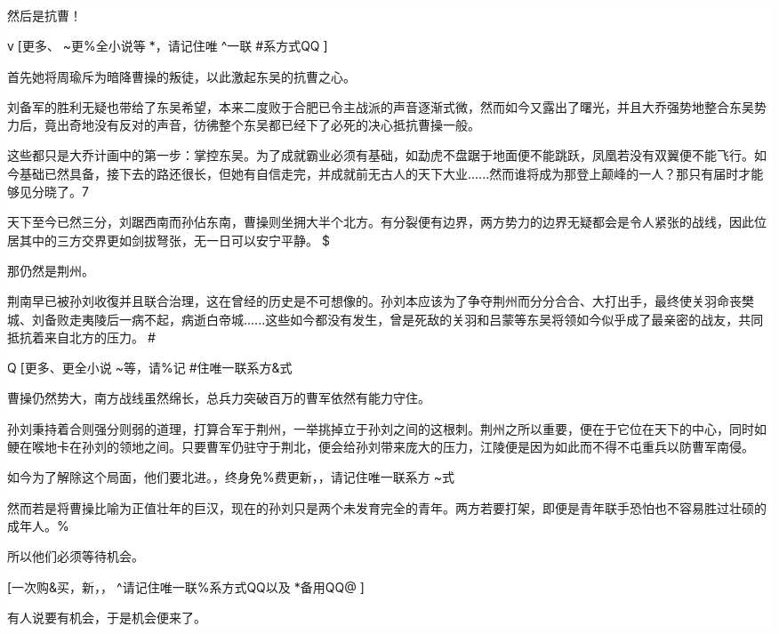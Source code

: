 然后是抗曹！



v [更多、 ~更%全小说等 *，请记住唯 ^一联 #系方式QQ ]



首先她将周瑜斥为暗降曹操的叛徒，以此激起东吴的抗曹之心。





刘备军的胜利无疑也带给了东吴希望，本来二度败于合肥已令主战派的声音逐渐式微，然而如今又露出了曙光，并且大乔强势地整合东吴势力后，竟出奇地没有反对的声音，彷彿整个东吴都已经下了必死的决心抵抗曹操一般。



这些都只是大乔计画中的第一步：掌控东吴。为了成就霸业必须有基础，如勐虎不盘踞于地面便不能跳跃，凤凰若没有双翼便不能飞行。如今基础已然具备，接下去的路还很长，但她有自信走完，并成就前无古人的天下大业......然而谁将成为那登上颠峰的一人？那只有届时才能够见分晓了。7







天下至今已然三分，刘踞西南而孙佔东南，曹操则坐拥大半个北方。有分裂便有边界，两方势力的边界无疑都会是令人紧张的战线，因此位居其中的三方交界更如剑拔弩张，无一日可以安宁平静。 $



那仍然是荆州。





荆南早已被孙刘收復并且联合治理，这在曾经的历史是不可想像的。孙刘本应该为了争夺荆州而分分合合、大打出手，最终使关羽命丧樊城、刘备败走夷陵后一病不起，病逝白帝城......这些如今都没有发生，曾是死敌的关羽和吕蒙等东吴将领如今似乎成了最亲密的战友，共同抵抗着来自北方的压力。 #

Q [更多、更全小说 ~等，请%记 #住唯一联系方&式



曹操仍然势大，南方战线虽然绵长，总兵力突破百万的曹军依然有能力守住。





孙刘秉持着合则强分则弱的道理，打算合军于荆州，一举挑掉立于孙刘之间的这根刺。荆州之所以重要，便在于它位在天下的中心，同时如鲠在喉地卡在孙刘的领地之间。只要曹军仍驻守于荆北，便会给孙刘带来庞大的压力，江陵便是因为如此而不得不屯重兵以防曹军南侵。





如今为了解除这个局面，他们要北进。，终身免%费更新，，请记住唯一联系方 ~式



然而若是将曹操比喻为正值壮年的巨汉，现在的孙刘只是两个未发育完全的青年。两方若要打架，即便是青年联手恐怕也不容易胜过壮硕的成年人。%





所以他们必须等待机会。



 [一次购&买，新，， ^请记住唯一联%系方式QQ以及 *备用QQ@ ]



有人说要有机会，于是机会便来了。
